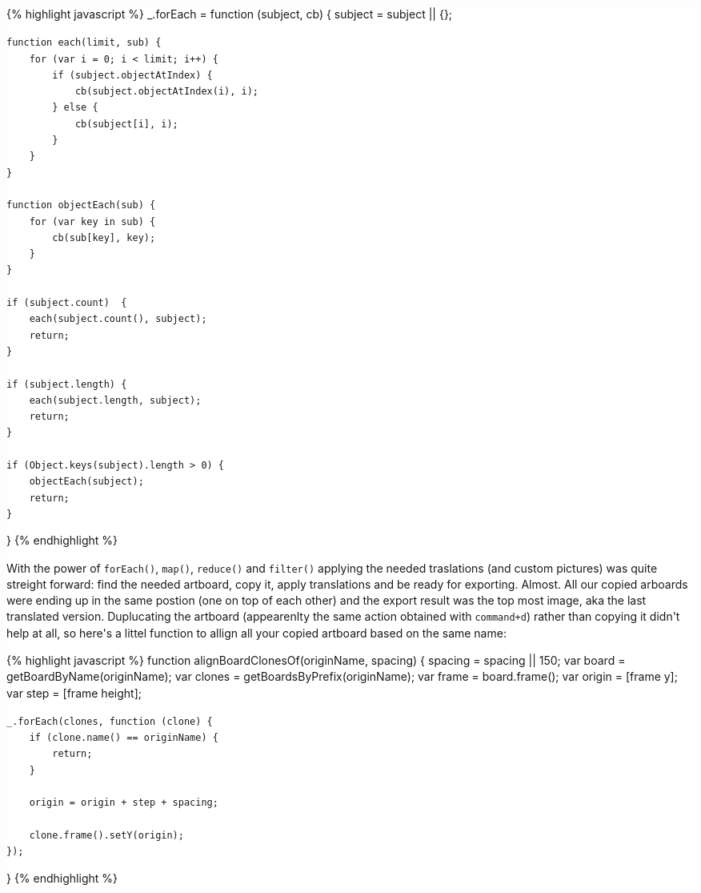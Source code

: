 {% highlight javascript %}
_.forEach = function (subject, cb) {
    subject = subject || {};

    function each(limit, sub) {
        for (var i = 0; i < limit; i++) {
            if (subject.objectAtIndex) {
                cb(subject.objectAtIndex(i), i);
            } else {
                cb(subject[i], i);
            }
        }
    }

    function objectEach(sub) {
        for (var key in sub) {
            cb(sub[key], key);
        }
    }

    if (subject.count)  {
        each(subject.count(), subject);
        return;
    }

    if (subject.length) {
        each(subject.length, subject);
        return;
    }

    if (Object.keys(subject).length > 0) {
        objectEach(subject);
        return;
    }
}
{% endhighlight %}

With the power of ```forEach()```, ```map()```, ```reduce()``` and ```filter()``` applying the needed traslations (and custom pictures) was quite streight forward:
find the needed artboard, copy it, apply translations and be ready for exporting. Almost.
All our copied arboards were ending up in the same postion (one on top of each other) and the export result was the top most image, aka the last translated version.
Duplucating the artboard (appearenlty the same action obtained with ```command+d```) rather than copying it didn't help at all, so here's a littel function to allign all your copied artboard based on the same name:

{% highlight javascript %}
function alignBoardClonesOf(originName, spacing) {
    spacing = spacing || 150;
    var board = getBoardByName(originName);
    var clones = getBoardsByPrefix(originName);
    var frame = board.frame();
    var origin = [frame y];
    var step = [frame height];

    _.forEach(clones, function (clone) {
        if (clone.name() == originName) {
            return;
        }

        origin = origin + step + spacing;

        clone.frame().setY(origin);
    });
}
{% endhighlight %}<br/>


[1]: https://sketchapp.com/
[2]: http://developer.sketchapp.com/
[3]: https://github.com/ccgus/CocoaScript
[4]: https://en.wikipedia.org/wiki/Cocoa_(API)
[5]: https://github.com/matt-curtis/MochaJSDelegate
[6]: https://github.com/nygard/class-dump